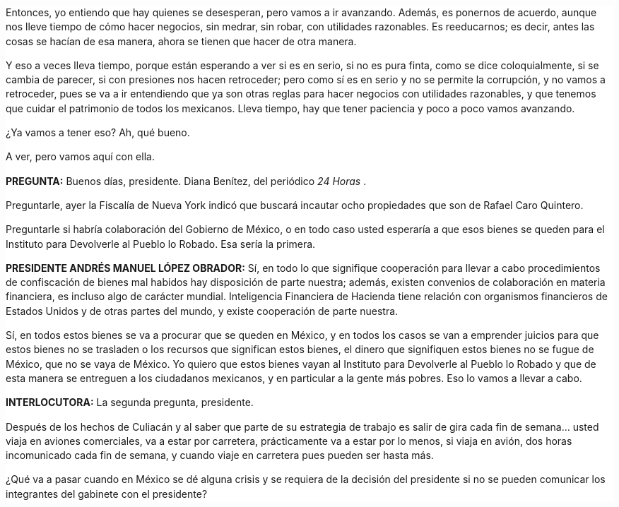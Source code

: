 Entonces, yo entiendo que hay quienes se desesperan, pero vamos a ir
avanzando. Además, es ponernos de acuerdo, aunque nos lleve tiempo de cómo
hacer negocios, sin medrar, sin robar, con utilidades razonables. Es
reeducarnos; es decir, antes las cosas se hacían de esa manera, ahora se
tienen que hacer de otra manera.

Y eso a veces lleva tiempo, porque están esperando a ver si es en serio, si no
es pura finta, como se dice coloquialmente, si se cambia de parecer, si con
presiones nos hacen retroceder; pero como sí es en serio y no se permite la
corrupción, y no vamos a retroceder, pues se va a ir entendiendo que ya son
otras reglas para hacer negocios con utilidades razonables, y que tenemos que
cuidar el patrimonio de todos los mexicanos. Lleva tiempo, hay que tener
paciencia y poco a poco vamos avanzando.

¿Ya vamos a tener eso? Ah, qué bueno.

A ver, pero vamos aquí con ella.

**PREGUNTA:** Buenos días, presidente. Diana Benítez, del periódico _24 Horas_
.

Preguntarle, ayer la Fiscalía de Nueva York indicó que buscará incautar ocho
propiedades que son de Rafael Caro Quintero.

Preguntarle si habría colaboración del Gobierno de México, o en todo caso
usted esperaría a que esos bienes se queden para el Instituto para Devolverle
al Pueblo lo Robado. Esa sería la primera.

**PRESIDENTE ANDRÉS MANUEL LÓPEZ OBRADOR:** Sí, en todo lo que signifique
cooperación para llevar a cabo procedimientos de confiscación de bienes mal
habidos hay disposición de parte nuestra; además, existen convenios de
colaboración en materia financiera, es incluso algo de carácter mundial.
Inteligencia Financiera de Hacienda tiene relación con organismos financieros
de Estados Unidos y de otras partes del mundo, y existe cooperación de parte
nuestra.

Sí, en todos estos bienes se va a procurar que se queden en México, y en todos
los casos se van a emprender juicios para que estos bienes no se trasladen o
los recursos que significan estos bienes, el dinero que signifiquen estos
bienes no se fugue de México, que no se vaya de México. Yo quiero que estos
bienes vayan al Instituto para Devolverle al Pueblo lo Robado y que de esta
manera se entreguen a los ciudadanos mexicanos, y en particular a la gente más
pobres. Eso lo vamos a llevar a cabo.

**INTERLOCUTORA:** La segunda pregunta, presidente.

Después de los hechos de Culiacán y al saber que parte de su estrategia de
trabajo es salir de gira cada fin de semana… usted viaja en aviones
comerciales, va a estar por carretera, prácticamente va a estar por lo menos,
si viaja en avión, dos horas incomunicado cada fin de semana, y cuando viaje
en carretera pues pueden ser hasta más.

¿Qué va a pasar cuando en México se dé alguna crisis y se requiera de la
decisión del presidente si no se pueden comunicar los integrantes del gabinete
con el presidente?
